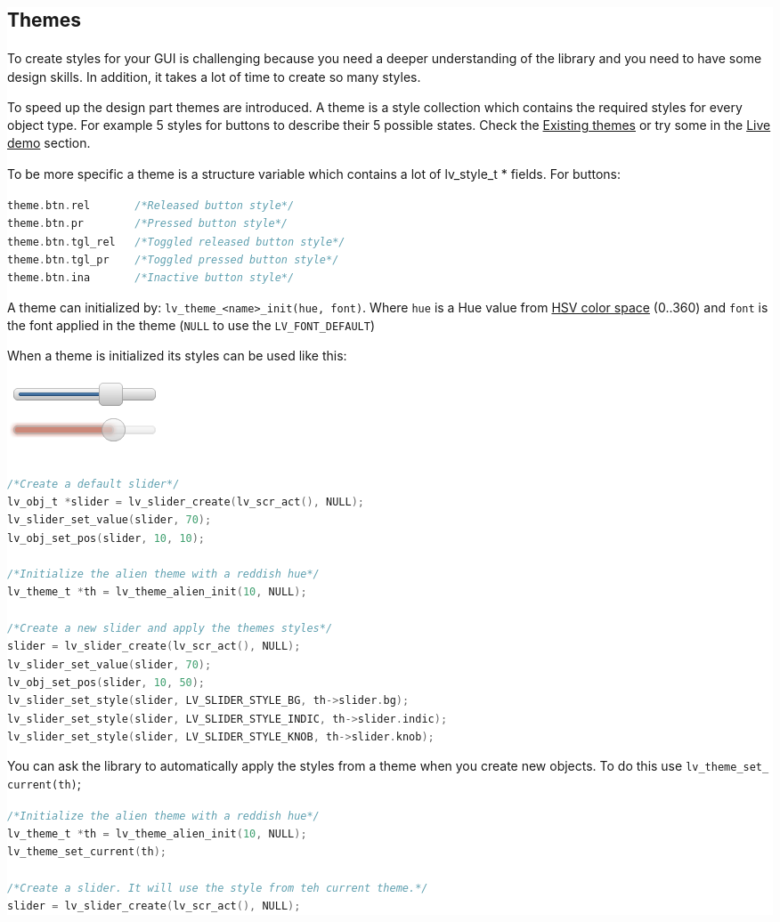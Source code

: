 ## Themes
To create styles for your GUI is challenging because you need a deeper understanding of the library and you need to have some design skills. In addition, it takes a lot of time to create so many styles.

To speed up the design part themes are introduced. A theme is a style collection which contains the required styles for every object type. For example 5 styles for buttons to describe their 5 possible states. 
Check the [Existing themes](https://littlevgl.com/themes) or try some in the [Live demo](https://littlevgl.com/live-demo) section.

To be more specific a theme is a structure variable which contains a lot of lv_style_t * fields. For buttons:
```c
theme.btn.rel       /*Released button style*/
theme.btn.pr        /*Pressed button style*/
theme.btn.tgl_rel   /*Toggled released button style*/
theme.btn.tgl_pr    /*Toggled pressed button style*/
theme.btn.ina       /*Inactive button style*/
```

A theme can initialized by: `lv_theme_<name>_init(hue, font)`. Where `hue` is a Hue value from [HSV color space](https://en.wikipedia.org/wiki/Hue) (0..360) and `font` is the font applied in the theme (`NULL` to use the `LV_FONT_DEFAULT`)

When a theme is initialized its styles can be used like this:

![](/examples/misc/theme-example.png "Theme usage example in Littlev Embedded Graphics Library")

```c
/*Create a default slider*/
lv_obj_t *slider = lv_slider_create(lv_scr_act(), NULL);
lv_slider_set_value(slider, 70);
lv_obj_set_pos(slider, 10, 10);

/*Initialize the alien theme with a reddish hue*/
lv_theme_t *th = lv_theme_alien_init(10, NULL);

/*Create a new slider and apply the themes styles*/
slider = lv_slider_create(lv_scr_act(), NULL);
lv_slider_set_value(slider, 70);
lv_obj_set_pos(slider, 10, 50);
lv_slider_set_style(slider, LV_SLIDER_STYLE_BG, th->slider.bg);
lv_slider_set_style(slider, LV_SLIDER_STYLE_INDIC, th->slider.indic);
lv_slider_set_style(slider, LV_SLIDER_STYLE_KNOB, th->slider.knob);
```

You can ask the library to automatically apply the styles from a theme when you create new objects. To do this use `lv_theme_set_current(th)`;
```c
/*Initialize the alien theme with a reddish hue*/
lv_theme_t *th = lv_theme_alien_init(10, NULL);
lv_theme_set_current(th);

/*Create a slider. It will use the style from teh current theme.*/
slider = lv_slider_create(lv_scr_act(), NULL);
```

